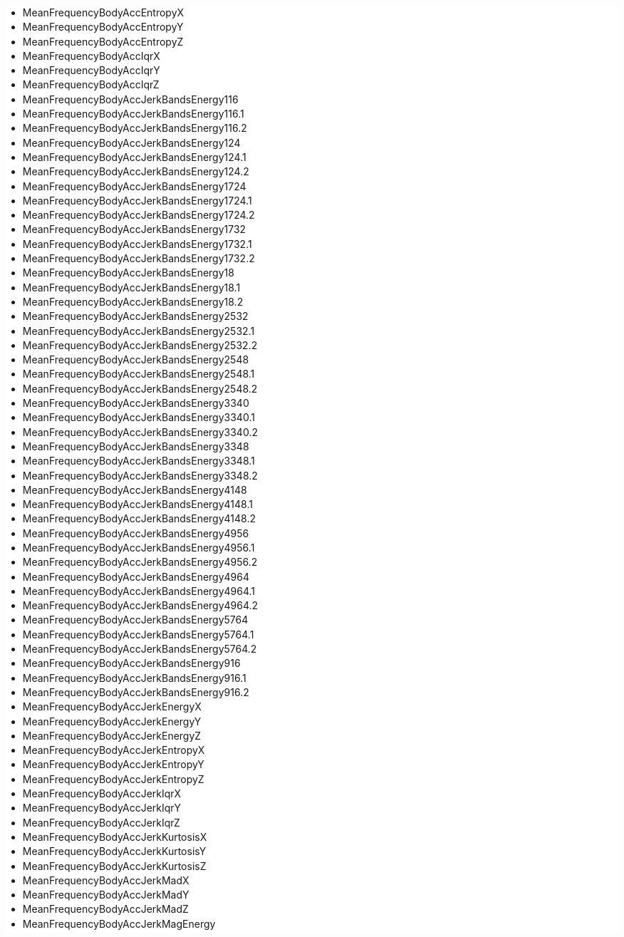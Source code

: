  * MeanFrequencyBodyAccEntropyX
 * MeanFrequencyBodyAccEntropyY
 * MeanFrequencyBodyAccEntropyZ
 * MeanFrequencyBodyAccIqrX
 * MeanFrequencyBodyAccIqrY
 * MeanFrequencyBodyAccIqrZ
 * MeanFrequencyBodyAccJerkBandsEnergy116
 * MeanFrequencyBodyAccJerkBandsEnergy116.1
 * MeanFrequencyBodyAccJerkBandsEnergy116.2
 * MeanFrequencyBodyAccJerkBandsEnergy124
 * MeanFrequencyBodyAccJerkBandsEnergy124.1
 * MeanFrequencyBodyAccJerkBandsEnergy124.2
 * MeanFrequencyBodyAccJerkBandsEnergy1724
 * MeanFrequencyBodyAccJerkBandsEnergy1724.1
 * MeanFrequencyBodyAccJerkBandsEnergy1724.2
 * MeanFrequencyBodyAccJerkBandsEnergy1732
 * MeanFrequencyBodyAccJerkBandsEnergy1732.1
 * MeanFrequencyBodyAccJerkBandsEnergy1732.2
 * MeanFrequencyBodyAccJerkBandsEnergy18
 * MeanFrequencyBodyAccJerkBandsEnergy18.1
 * MeanFrequencyBodyAccJerkBandsEnergy18.2
 * MeanFrequencyBodyAccJerkBandsEnergy2532
 * MeanFrequencyBodyAccJerkBandsEnergy2532.1
 * MeanFrequencyBodyAccJerkBandsEnergy2532.2
 * MeanFrequencyBodyAccJerkBandsEnergy2548
 * MeanFrequencyBodyAccJerkBandsEnergy2548.1
 * MeanFrequencyBodyAccJerkBandsEnergy2548.2
 * MeanFrequencyBodyAccJerkBandsEnergy3340
 * MeanFrequencyBodyAccJerkBandsEnergy3340.1
 * MeanFrequencyBodyAccJerkBandsEnergy3340.2
 * MeanFrequencyBodyAccJerkBandsEnergy3348 
 * MeanFrequencyBodyAccJerkBandsEnergy3348.1
 * MeanFrequencyBodyAccJerkBandsEnergy3348.2
 * MeanFrequencyBodyAccJerkBandsEnergy4148
 * MeanFrequencyBodyAccJerkBandsEnergy4148.1
 * MeanFrequencyBodyAccJerkBandsEnergy4148.2
 * MeanFrequencyBodyAccJerkBandsEnergy4956 
 * MeanFrequencyBodyAccJerkBandsEnergy4956.1
 * MeanFrequencyBodyAccJerkBandsEnergy4956.2
 * MeanFrequencyBodyAccJerkBandsEnergy4964
 * MeanFrequencyBodyAccJerkBandsEnergy4964.1
 * MeanFrequencyBodyAccJerkBandsEnergy4964.2
 * MeanFrequencyBodyAccJerkBandsEnergy5764 
 * MeanFrequencyBodyAccJerkBandsEnergy5764.1
 * MeanFrequencyBodyAccJerkBandsEnergy5764.2
 * MeanFrequencyBodyAccJerkBandsEnergy916
 * MeanFrequencyBodyAccJerkBandsEnergy916.1
 * MeanFrequencyBodyAccJerkBandsEnergy916.2 
 * MeanFrequencyBodyAccJerkEnergyX
 * MeanFrequencyBodyAccJerkEnergyY
 * MeanFrequencyBodyAccJerkEnergyZ
 * MeanFrequencyBodyAccJerkEntropyX
 * MeanFrequencyBodyAccJerkEntropyY
 * MeanFrequencyBodyAccJerkEntropyZ
 * MeanFrequencyBodyAccJerkIqrX
 * MeanFrequencyBodyAccJerkIqrY
 * MeanFrequencyBodyAccJerkIqrZ
 * MeanFrequencyBodyAccJerkKurtosisX
 * MeanFrequencyBodyAccJerkKurtosisY
 * MeanFrequencyBodyAccJerkKurtosisZ
 * MeanFrequencyBodyAccJerkMadX
 * MeanFrequencyBodyAccJerkMadY
 * MeanFrequencyBodyAccJerkMadZ
 * MeanFrequencyBodyAccJerkMagEnergy